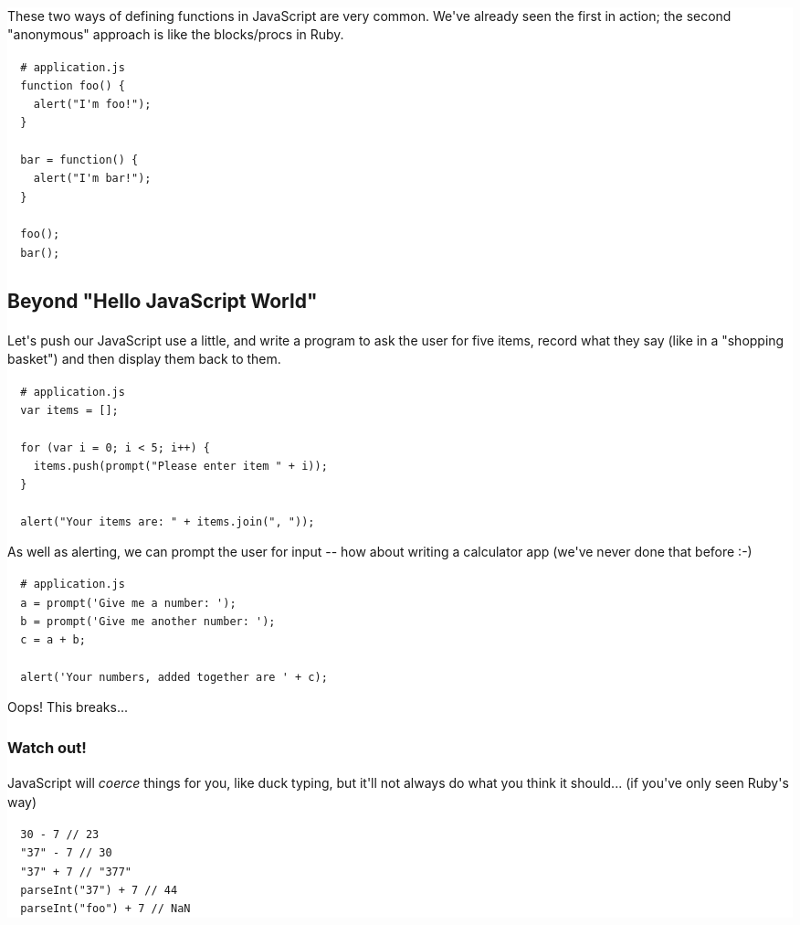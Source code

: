 These two ways of defining functions in JavaScript are very common. We've already seen the first in action; the second "anonymous" approach is like the blocks/procs in Ruby.

```
  # application.js
  function foo() {
    alert("I'm foo!");
  }

  bar = function() {
    alert("I'm bar!");
  }

  foo();
  bar();
```


## Beyond "Hello JavaScript World"

Let's push our JavaScript use a little, and write a program to ask the user for five items, record what they say (like in a "shopping basket") and then display them back to them.

```
  # application.js
  var items = [];

  for (var i = 0; i < 5; i++) {
    items.push(prompt("Please enter item " + i));
  }

  alert("Your items are: " + items.join(", "));
```

As well as alerting, we can prompt the user for input -- how about writing a calculator app (we've never done that before :-)

```
  # application.js
  a = prompt('Give me a number: ');
  b = prompt('Give me another number: ');
  c = a + b;

  alert('Your numbers, added together are ' + c);
```

Oops! This breaks...


### Watch out!

JavaScript will *coerce* things for you, like duck typing, but it'll not always do what you think it should... (if you've only seen Ruby's way)

```
  30 - 7 // 23
  "37" - 7 // 30
  "37" + 7 // "377"
  parseInt("37") + 7 // 44
  parseInt("foo") + 7 // NaN
```
